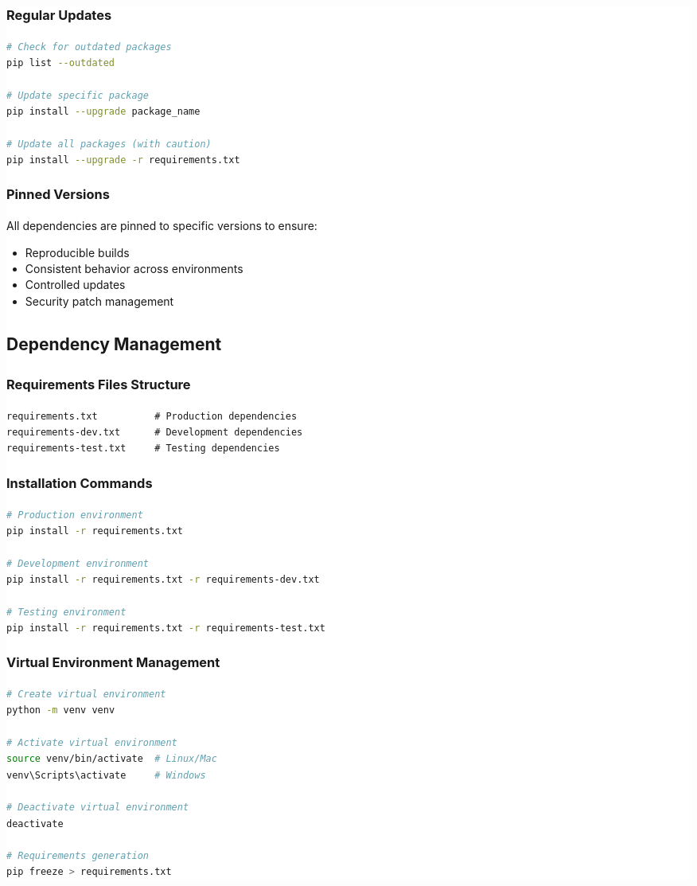 ### Regular Updates
```bash
# Check for outdated packages
pip list --outdated

# Update specific package
pip install --upgrade package_name

# Update all packages (with caution)
pip install --upgrade -r requirements.txt
```

### Pinned Versions
All dependencies are pinned to specific versions to ensure:
- Reproducible builds
- Consistent behavior across environments
- Controlled updates
- Security patch management

## Dependency Management

### Requirements Files Structure
```
requirements.txt          # Production dependencies
requirements-dev.txt      # Development dependencies
requirements-test.txt     # Testing dependencies
```

### Installation Commands
```bash
# Production environment
pip install -r requirements.txt

# Development environment
pip install -r requirements.txt -r requirements-dev.txt

# Testing environment
pip install -r requirements.txt -r requirements-test.txt
```

### Virtual Environment Management
```bash
# Create virtual environment
python -m venv venv

# Activate virtual environment
source venv/bin/activate  # Linux/Mac
venv\Scripts\activate     # Windows

# Deactivate virtual environment
deactivate

# Requirements generation
pip freeze > requirements.txt
```
